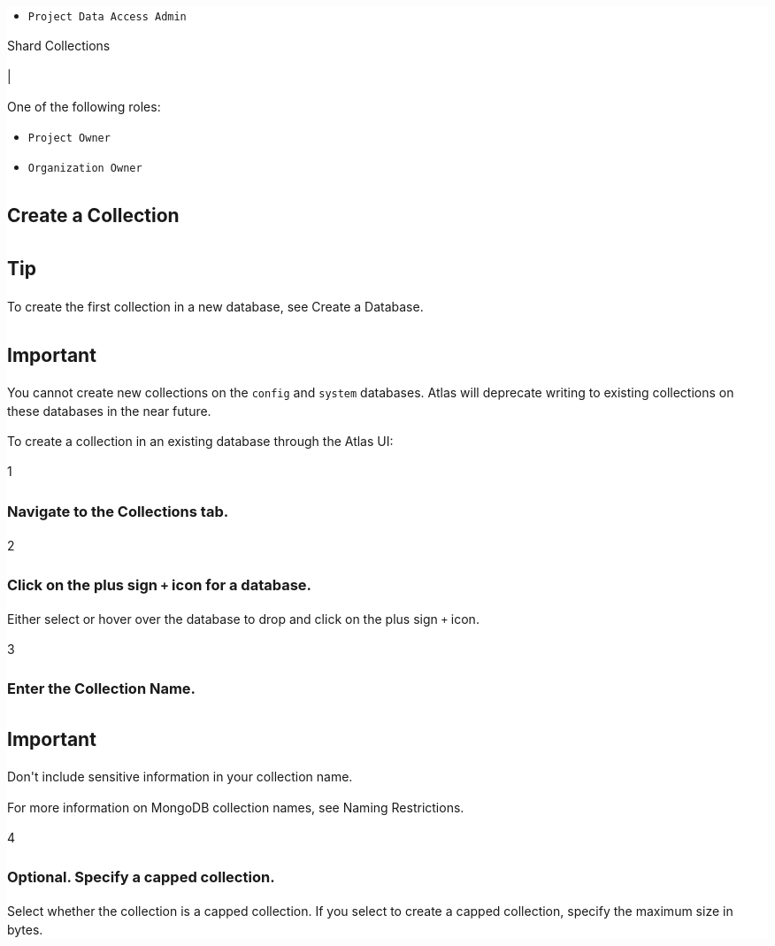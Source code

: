   * `Project Data Access Admin`

  
  
Shard Collections

|

One of the following roles:

  * `Project Owner`

  * `Organization Owner`

  
  
## Create a Collection

## Tip

To create the first collection in a new database, see Create a Database.

## Important

You cannot create new collections on the `config` and `system` databases.
Atlas will deprecate writing to existing collections on these databases in the
near future.

To create a collection in an existing database through the Atlas UI:

1

### Navigate to the Collections tab.

2

### Click on the plus sign `+` icon for a database.

Either select or hover over the database to drop and click on the plus sign
`+` icon.

3

### Enter the Collection Name.

## Important

Don't include sensitive information in your collection name.

For more information on MongoDB collection names, see Naming Restrictions.

4

### Optional. Specify a capped collection.

Select whether the collection is a capped collection. If you select to create
a capped collection, specify the maximum size in bytes.
